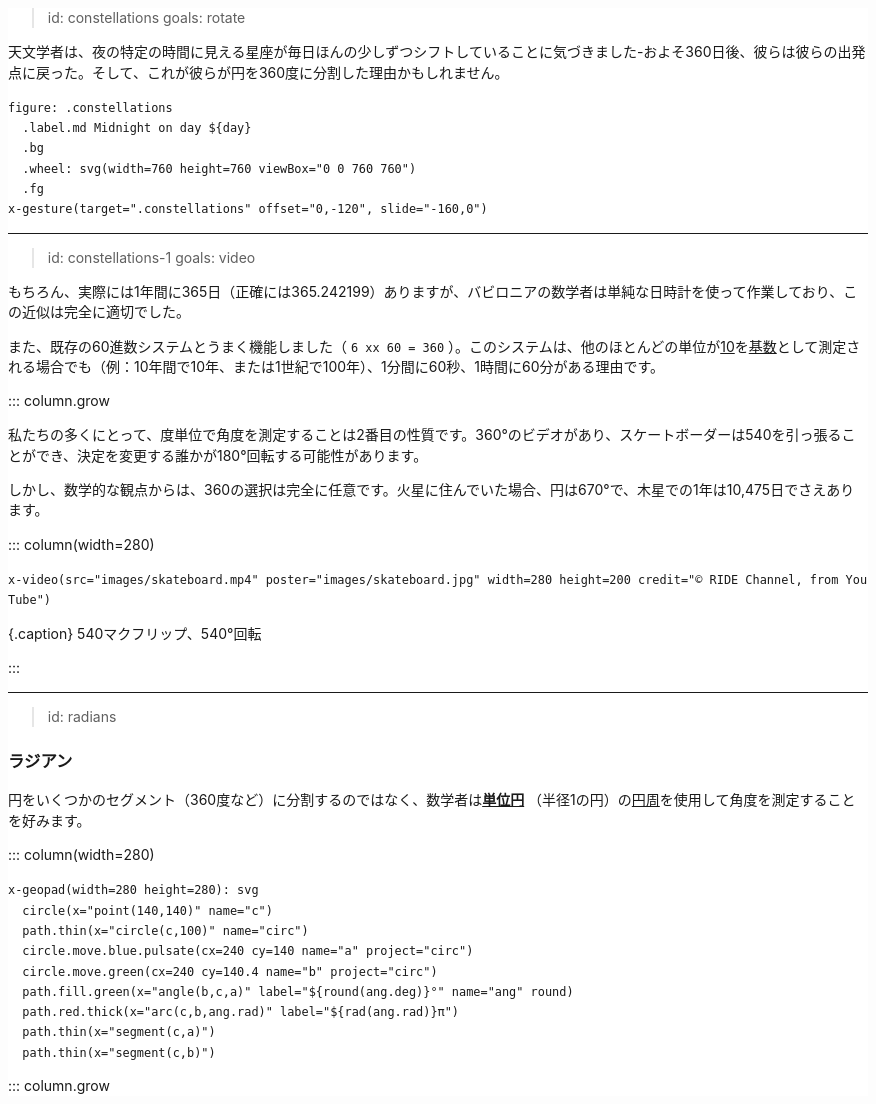 > id: constellations
> goals: rotate

天文学者は、夜の特定の時間に見える星座が毎日ほんの少しずつシフトしていることに気づきました-およそ360日後、彼らは彼らの出発点に戻った。そして、これが彼らが円を360度に分割した理由かもしれません。 

    figure: .constellations
      .label.md Midnight on day ${day}
      .bg
      .wheel: svg(width=760 height=760 viewBox="0 0 760 760")
      .fg
    x-gesture(target=".constellations" offset="0,-120", slide="-160,0")

---
> id: constellations-1
> goals: video

もちろん、実際には1年間に365日（正確には365.242199）ありますが、バビロニアの数学者は単純な日時計を使って作業しており、この近似は完全に適切でした。 

また、既存の60進数システムとうまく機能しました（ `6 xx 60 = 360` ）。このシステムは、他のほとんどの単位が[10](gloss:base-10)を[基数](gloss:base-10)として測定される場合でも（例：10年間で10年、または1世紀で100年）、1分間に60秒、1時間に60分がある理由です。 

::: column.grow

私たちの多くにとって、度単位で角度を測定することは2番目の性質です。360°のビデオがあり、スケートボーダーは540を引っ張ることができ、決定を変更する誰かが180°回転する可能性があります。 

しかし、数学的な観点からは、360の選択は完全に任意です。火星に住んでいた場合、円は670°で、木星での1年は10,475日でさえあります。 

::: column(width=280)

    x-video(src="images/skateboard.mp4" poster="images/skateboard.jpg" width=280 height=200 credit="© RIDE Channel, from YouTube")

{.caption} 540マクフリップ、540°回転

:::

---
> id: radians

### ラジアン

円をいくつかのセグメント（360度など）に分割するのではなく、数学者は[__単位円__](gloss:unit-circle) （半径1の円）の[円周](gloss:circle-circumference)を使用して角度を測定することを好みます。 

::: column(width=280)

    x-geopad(width=280 height=280): svg
      circle(x="point(140,140)" name="c")
      path.thin(x="circle(c,100)" name="circ")
      circle.move.blue.pulsate(cx=240 cy=140 name="a" project="circ")
      circle.move.green(cx=240 cy=140.4 name="b" project="circ")
      path.fill.green(x="angle(b,c,a)" label="${round(ang.deg)}°" name="ang" round)
      path.red.thick(x="arc(c,b,ang.rad)" label="${rad(ang.rad)}π")
      path.thin(x="segment(c,a)")
      path.thin(x="segment(c,b)")

::: column.grow
